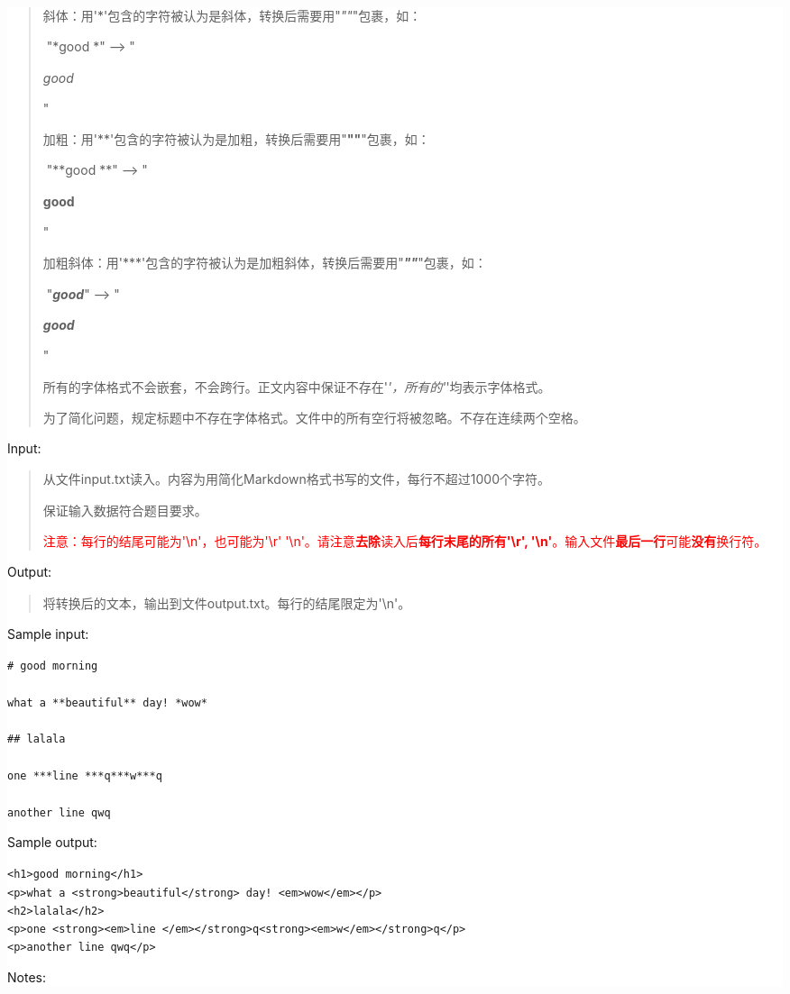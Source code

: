 >   ​		斜体：用'*'包含的字符被认为是斜体，转换后需要用"<em>""</em>"包裹，如：
>
>   ​			"*good *" --> "<p><em>good </em></p>"
>
>   ​		加粗：用'**'包含的字符被认为是加粗，转换后需要用"<strong>""</strong>"包裹，如：
>
>   ​			"**good **" --> "<p><strong>good </strong></p>"
>
>   ​		加粗斜体：用'***'包含的字符被认为是加粗斜体，转换后需要用"<strong><em>""</em></strong>"包裹，如：
>
>   ​			"***good***" --> "<p><strong><em>good</em></strong></p>"
>
>   ​	所有的字体格式不会嵌套，不会跨行。正文内容中保证不存在'*'，所有的'*'均表示字体格式。
>
>   
>
>   为了简化问题，规定标题中不存在字体格式。文件中的所有空行将被忽略。不存在连续两个空格。

Input:

>   从文件input.txt读入。内容为用简化Markdown格式书写的文件，每行不超过1000个字符。
>
>   保证输入数据符合题目要求。
>
>   <font color='red'>注意：每行的结尾可能为'\n'，也可能为'\r' '\n'。请注意**去除**读入后**每行末尾的所有'\r', '\n'**。输入文件**最后一行**可能**没有**换行符。</font>

Output:

> 将转换后的文本，输出到文件output.txt。每行的结尾限定为'\n'。

Sample input:

```
# good morning

what a **beautiful** day! *wow*

## lalala

one ***line ***q***w***q

another line qwq
```

Sample output:

```
<h1>good morning</h1>
<p>what a <strong>beautiful</strong> day! <em>wow</em></p>
<h2>lalala</h2>
<p>one <strong><em>line </em></strong>q<strong><em>w</em></strong>q</p>
<p>another line qwq</p>
```

Notes:
